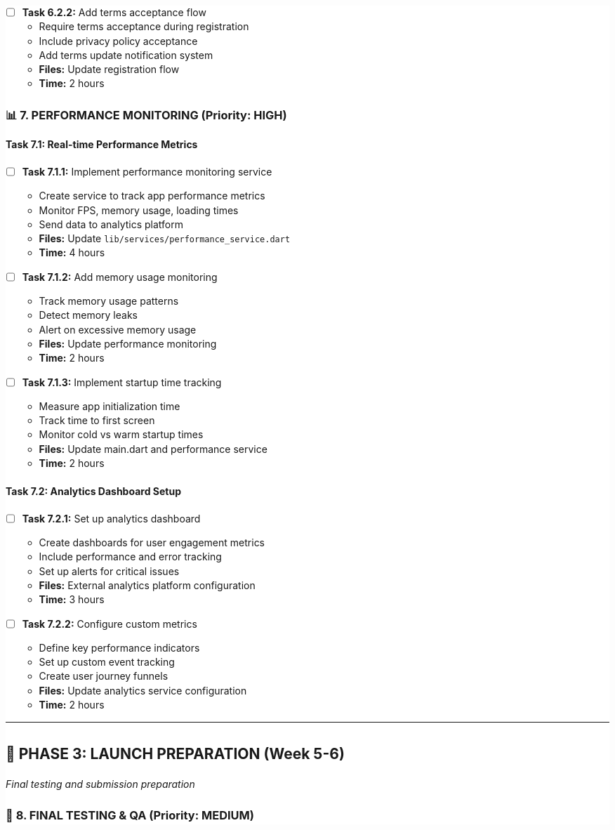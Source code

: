 - [ ] **Task 6.2.2:** Add terms acceptance flow
  - Require terms acceptance during registration
  - Include privacy policy acceptance
  - Add terms update notification system
  - **Files:** Update registration flow
  - **Time:** 2 hours

### 📊 **7. PERFORMANCE MONITORING (Priority: HIGH)**

#### Task 7.1: Real-time Performance Metrics
- [ ] **Task 7.1.1:** Implement performance monitoring service
  - Create service to track app performance metrics
  - Monitor FPS, memory usage, loading times
  - Send data to analytics platform
  - **Files:** Update `lib/services/performance_service.dart`
  - **Time:** 4 hours

- [ ] **Task 7.1.2:** Add memory usage monitoring
  - Track memory usage patterns
  - Detect memory leaks
  - Alert on excessive memory usage
  - **Files:** Update performance monitoring
  - **Time:** 2 hours

- [ ] **Task 7.1.3:** Implement startup time tracking
  - Measure app initialization time
  - Track time to first screen
  - Monitor cold vs warm startup times
  - **Files:** Update main.dart and performance service
  - **Time:** 2 hours

#### Task 7.2: Analytics Dashboard Setup
- [ ] **Task 7.2.1:** Set up analytics dashboard
  - Create dashboards for user engagement metrics
  - Include performance and error tracking
  - Set up alerts for critical issues
  - **Files:** External analytics platform configuration
  - **Time:** 3 hours

- [ ] **Task 7.2.2:** Configure custom metrics
  - Define key performance indicators
  - Set up custom event tracking
  - Create user journey funnels
  - **Files:** Update analytics service configuration
  - **Time:** 2 hours

---

## 🎯 **PHASE 3: LAUNCH PREPARATION (Week 5-6)**
*Final testing and submission preparation*

### 🧪 **8. FINAL TESTING & QA (Priority: MEDIUM)**
